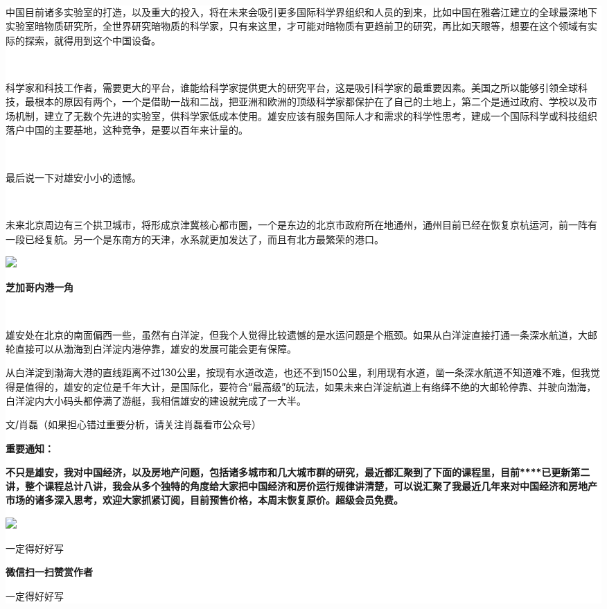 中国目前诸多实验室的打造，以及重大的投入，将在未来会吸引更多国际科学界组织和人员的到来，比如中国在雅砻江建立的全球最深地下实验室暗物质研究所，全世界研究暗物质的科学家，只有来这里，才可能对暗物质有更趋前卫的研究，再比如天眼等，想要在这个领域有实际的探索，就得用到这个中国设备。

&nbsp;

科学家和科技工作者，需要更大的平台，谁能给科学家提供更大的研究平台，这是吸引科学家的最重要因素。美国之所以能够引领全球科技，最根本的原因有两个，一个是借助一战和二战，把亚洲和欧洲的顶级科学家都保护在了自己的土地上，第二个是通过政府、学校以及市场机制，建立了无数个先进的实验室，供科学家低成本使用。雄安应该有服务国际人才和需求的科学性思考，建成一个国际科学或科技组织落户中国的主要基地，这种竞争，是要以百年来计量的。

&nbsp;

最后说一下对雄安小小的遗憾。

&nbsp;

未来北京周边有三个拱卫城市，将形成京津冀核心都市圈，一个是东边的北京市政府所在地通州，通州目前已经在恢复京杭运河，前一阵有一段已经复航。另一个是东南方的天津，水系就更加发达了，而且有北方最繁荣的港口。



<img class="rich_pages" data-backh="401" data-backw="574" data-before-oversubscription-url="https://mmbiz.qpic.cn/mmbiz_png/rIYcHn0KrPScGrq5kvEgGLOOmes0l3Tibd2GsHw8oIe4X7huRJb3j5shoPfKnLjzcsMqBVCm0cDrPMpicTicib20hA/0?wx_fmt=png" data-ratio="0.6986301369863014" data-s="300,640" src="https://mmbiz.qpic.cn/mmbiz_png/rIYcHn0KrPScGrq5kvEgGLOOmes0l3Tibd2GsHw8oIe4X7huRJb3j5shoPfKnLjzcsMqBVCm0cDrPMpicTicib20hA/640?wx_fmt=png" data-type="png" data-w="1022" style="width: 100%;height: auto;">

**芝加哥内港一角**

&nbsp;

雄安处在北京的南面偏西一些，虽然有白洋淀，但我个人觉得比较遗憾的是水运问题是个瓶颈。如果从白洋淀直接打通一条深水航道，大邮轮直接可以从渤海到白洋淀内港停靠，雄安的发展可能会更有保障。



从白洋淀到渤海大港的直线距离不过130公里，按现有水道改造，也还不到150公里，利用现有水道，凿一条深水航道不知道难不难，但我觉得是值得的，雄安的定位是千年大计，是国际化，要符合“最高级”的玩法，如果未来白洋淀航道上有络绎不绝的大邮轮停靠、并驶向渤海，白洋淀内大小码头都停满了游艇，我相信雄安的建设就完成了一大半。



文/肖磊（如果担心错过重要分析，请关注肖磊看市公众号）



**重要通知：**

**不只是雄安，我对中国经济，以及房地产问题，包括诸多城市和几大城市群的研究，最近都汇聚到了下面的课程里，目前****已更新第二讲，整个课程总计八讲，我会从多个独特的角度给大家把中国经济和房价运行规律讲清楚，可以说汇聚了我最近几年来对中国经济和房地产市场的诸多深入思考，欢迎大家抓紧订阅，目前预售价格，本周末恢复原价。超级会员免费。**



<img class="rich_pages js_insertlocalimg" data-ratio="2.321762349799733" data-s="300,640" src="https://mmbiz.qpic.cn/mmbiz_png/rIYcHn0KrPQS9HIIfbnB8Sv20l0o4QEwZ73Kds55dNhXiaJbzmhY0dhQ7FkXXwDmLFanKsd2uUlQkSwqtnSndRg/640?wx_fmt=png" data-type="png" data-w="749"/>



一定得好好写


**微信扫一扫赞赏作者**






一定得好好写